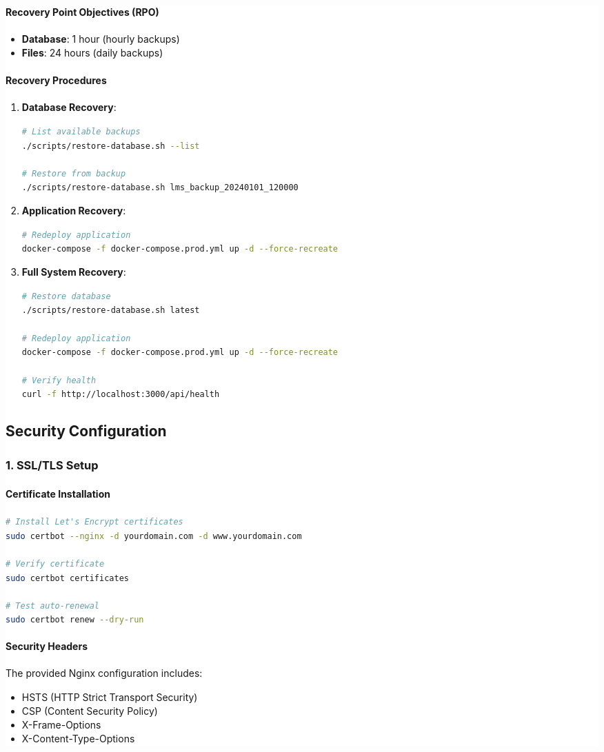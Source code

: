 #### Recovery Point Objectives (RPO)

- **Database**: 1 hour (hourly backups)
- **Files**: 24 hours (daily backups)

#### Recovery Procedures

1. **Database Recovery**:
   ```bash
   # List available backups
   ./scripts/restore-database.sh --list
   
   # Restore from backup
   ./scripts/restore-database.sh lms_backup_20240101_120000
   ```

2. **Application Recovery**:
   ```bash
   # Redeploy application
   docker-compose -f docker-compose.prod.yml up -d --force-recreate
   ```

3. **Full System Recovery**:
   ```bash
   # Restore database
   ./scripts/restore-database.sh latest
   
   # Redeploy application
   docker-compose -f docker-compose.prod.yml up -d --force-recreate
   
   # Verify health
   curl -f http://localhost:3000/api/health
   ```

## Security Configuration

### 1. SSL/TLS Setup

#### Certificate Installation

```bash
# Install Let's Encrypt certificates
sudo certbot --nginx -d yourdomain.com -d www.yourdomain.com

# Verify certificate
sudo certbot certificates

# Test auto-renewal
sudo certbot renew --dry-run
```

#### Security Headers

The provided Nginx configuration includes:
- HSTS (HTTP Strict Transport Security)
- CSP (Content Security Policy)
- X-Frame-Options
- X-Content-Type-Options
